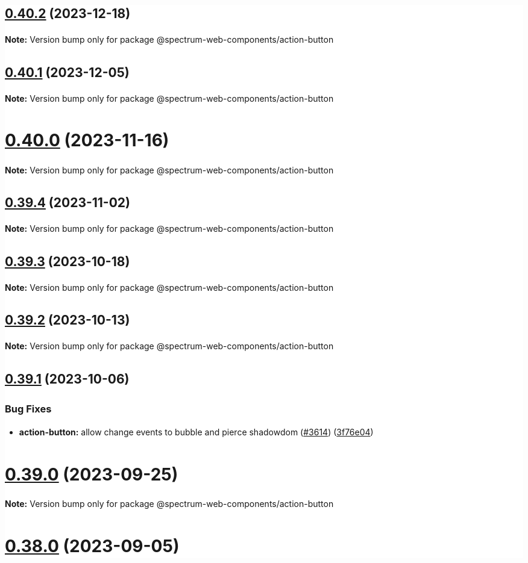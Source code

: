 ## [0.40.2](https://github.com/adobe/spectrum-web-components/compare/v0.40.1...v0.40.2) (2023-12-18)

**Note:** Version bump only for package @spectrum-web-components/action-button

## [0.40.1](https://github.com/adobe/spectrum-web-components/compare/v0.40.0...v0.40.1) (2023-12-05)

**Note:** Version bump only for package @spectrum-web-components/action-button

# [0.40.0](https://github.com/adobe/spectrum-web-components/compare/v0.39.4...v0.40.0) (2023-11-16)

**Note:** Version bump only for package @spectrum-web-components/action-button

## [0.39.4](https://github.com/adobe/spectrum-web-components/compare/v0.39.3...v0.39.4) (2023-11-02)

**Note:** Version bump only for package @spectrum-web-components/action-button

## [0.39.3](https://github.com/adobe/spectrum-web-components/compare/v0.39.2...v0.39.3) (2023-10-18)

**Note:** Version bump only for package @spectrum-web-components/action-button

## [0.39.2](https://github.com/adobe/spectrum-web-components/compare/v0.39.1...v0.39.2) (2023-10-13)

**Note:** Version bump only for package @spectrum-web-components/action-button

## [0.39.1](https://github.com/adobe/spectrum-web-components/compare/v0.39.0...v0.39.1) (2023-10-06)

### Bug Fixes

-   **action-button:** allow change events to bubble and pierce shadowdom ([#3614](https://github.com/adobe/spectrum-web-components/issues/3614)) ([3f76e04](https://github.com/adobe/spectrum-web-components/commit/3f76e04fb71ad263e067838050bd550c009b1a69))

# [0.39.0](https://github.com/adobe/spectrum-web-components/compare/v0.38.0...v0.39.0) (2023-09-25)

**Note:** Version bump only for package @spectrum-web-components/action-button

# [0.38.0](https://github.com/adobe/spectrum-web-components/compare/v0.37.0...v0.38.0) (2023-09-05)
